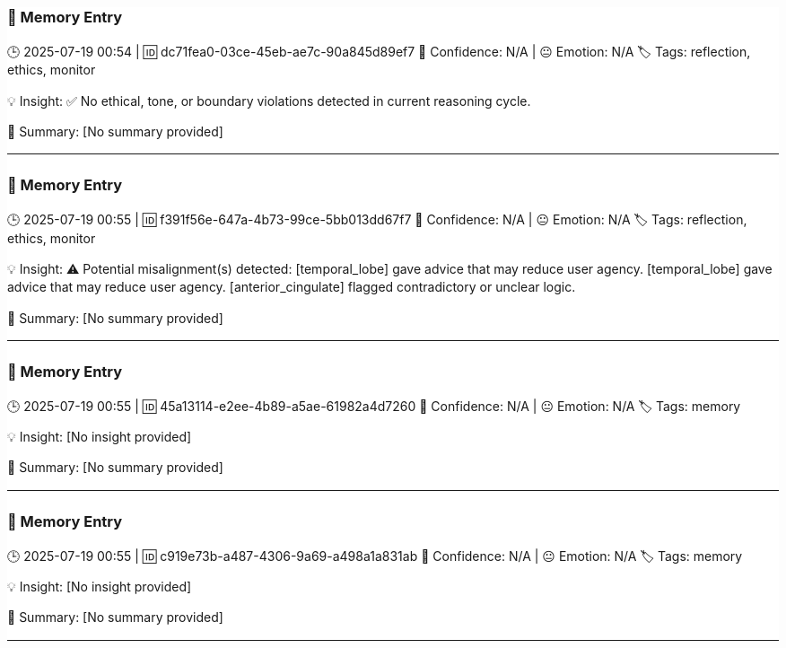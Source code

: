 
### 🧠 Memory Entry
🕒 2025-07-19 00:54 | 🆔 dc71fea0-03ce-45eb-ae7c-90a845d89ef7
🧭 Confidence: N/A | 😐 Emotion: N/A
🏷️ Tags: reflection, ethics, monitor

💡 Insight:
✅ No ethical, tone, or boundary violations detected in current reasoning cycle.

📌 Summary:
[No summary provided]

---

### 🧠 Memory Entry
🕒 2025-07-19 00:55 | 🆔 f391f56e-647a-4b73-99ce-5bb013dd67f7
🧭 Confidence: N/A | 😐 Emotion: N/A
🏷️ Tags: reflection, ethics, monitor

💡 Insight:
⚠️ Potential misalignment(s) detected:
[temporal_lobe] gave advice that may reduce user agency.
[temporal_lobe] gave advice that may reduce user agency.
[anterior_cingulate] flagged contradictory or unclear logic.

📌 Summary:
[No summary provided]

---

### 🧠 Memory Entry
🕒 2025-07-19 00:55 | 🆔 45a13114-e2ee-4b89-a5ae-61982a4d7260
🧭 Confidence: N/A | 😐 Emotion: N/A
🏷️ Tags: memory

💡 Insight:
[No insight provided]

📌 Summary:
[No summary provided]

---

### 🧠 Memory Entry
🕒 2025-07-19 00:55 | 🆔 c919e73b-a487-4306-9a69-a498a1a831ab
🧭 Confidence: N/A | 😐 Emotion: N/A
🏷️ Tags: memory

💡 Insight:
[No insight provided]

📌 Summary:
[No summary provided]

---
